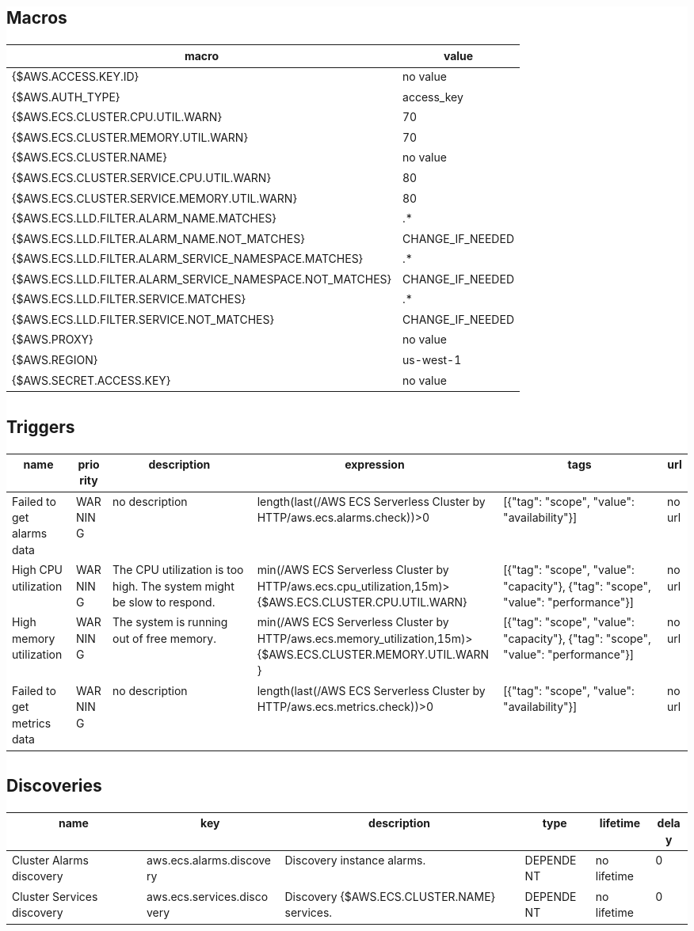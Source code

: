 
<a name="macros" />

## Macros
| macro | value |
| ------------- |------------- |
| {$AWS.ACCESS.KEY.ID} | no value |
| {$AWS.AUTH_TYPE} | access_key |
| {$AWS.ECS.CLUSTER.CPU.UTIL.WARN} | 70 |
| {$AWS.ECS.CLUSTER.MEMORY.UTIL.WARN} | 70 |
| {$AWS.ECS.CLUSTER.NAME} | no value |
| {$AWS.ECS.CLUSTER.SERVICE.CPU.UTIL.WARN} | 80 |
| {$AWS.ECS.CLUSTER.SERVICE.MEMORY.UTIL.WARN} | 80 |
| {$AWS.ECS.LLD.FILTER.ALARM_NAME.MATCHES} | .* |
| {$AWS.ECS.LLD.FILTER.ALARM_NAME.NOT_MATCHES} | CHANGE_IF_NEEDED |
| {$AWS.ECS.LLD.FILTER.ALARM_SERVICE_NAMESPACE.MATCHES} | .* |
| {$AWS.ECS.LLD.FILTER.ALARM_SERVICE_NAMESPACE.NOT_MATCHES} | CHANGE_IF_NEEDED |
| {$AWS.ECS.LLD.FILTER.SERVICE.MATCHES} | .* |
| {$AWS.ECS.LLD.FILTER.SERVICE.NOT_MATCHES} | CHANGE_IF_NEEDED |
| {$AWS.PROXY} | no value |
| {$AWS.REGION} | us-west-1 |
| {$AWS.SECRET.ACCESS.KEY} | no value |


<a name="triggers" />

## Triggers
| name | priority | description | expression | tags | url |
| ------------- |------------- |------------- |------------- |------------- |------------- |
| Failed to get alarms data | WARNING | no description | length(last(/AWS ECS Serverless Cluster by HTTP/aws.ecs.alarms.check))>0 | [{"tag": "scope", "value": "availability"}] | no url |
| High CPU utilization | WARNING | The CPU utilization is too high. The system might be slow to respond. | min(/AWS ECS Serverless Cluster by HTTP/aws.ecs.cpu_utilization,15m)>{$AWS.ECS.CLUSTER.CPU.UTIL.WARN} | [{"tag": "scope", "value": "capacity"}, {"tag": "scope", "value": "performance"}] | no url |
| High memory utilization | WARNING | The system is running out of free memory. | min(/AWS ECS Serverless Cluster by HTTP/aws.ecs.memory_utilization,15m)>{$AWS.ECS.CLUSTER.MEMORY.UTIL.WARN} | [{"tag": "scope", "value": "capacity"}, {"tag": "scope", "value": "performance"}] | no url |
| Failed to get metrics data | WARNING | no description | length(last(/AWS ECS Serverless Cluster by HTTP/aws.ecs.metrics.check))>0 | [{"tag": "scope", "value": "availability"}] | no url |


<a name="discoveries" />

## Discoveries
| name | key | description | type | lifetime | delay |
| ------------- |------------- |------------- |------------- |------------- |------------- |
| Cluster Alarms discovery | aws.ecs.alarms.discovery | Discovery instance alarms. | DEPENDENT | no lifetime | 0 |
| Cluster Services discovery | aws.ecs.services.discovery | Discovery {$AWS.ECS.CLUSTER.NAME} services. | DEPENDENT | no lifetime | 0 |
